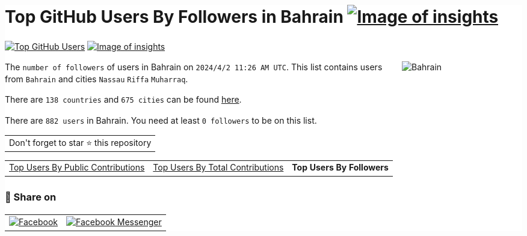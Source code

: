 # Top GitHub Users By Followers in Bahrain [<img alt="Image of insights" src="https://github.com/gayanvoice/insights/blob/master/graph/373383893/small/week.png" height="24">](https://github.com/gayanvoice/insights/blob/master/readme/373383893/week.md)
[![Top GitHub Users](https://github.com/gayanvoice/top-github-users/actions/workflows/action.yml/badge.svg)](https://github.com/gayanvoice/top-github-users/actions/workflows/action.yml) [![Image of insights](https://github.com/gayanvoice/insights/blob/master/svg/373383893/badge.svg)](https://github.com/gayanvoice/insights/blob/master/readme/373383893/week.md)

<a href="https://gayanvoice.github.io/top-github-users/index.html">
	<img align="right" width="200" src="https://upload.wikimedia.org/wikipedia/commons/2/2c/Flag_of_Bahrain.svg" alt="Bahrain">
</a>

The `number of followers` of users in Bahrain on `2024/4/2 11:26 AM UTC`. This list contains users from `Bahrain` and cities `Nassau` `Riffa` `Muharraq`.

There are `138 countries` and `675 cities` can be found [here](https://github.com/isyuricunha/top-github-users).

There are `882 users`  in Bahrain. You need at least `0 followers` to be on this list.

<table>
	<tr>
		<td>
			Don't forget to star ⭐ this repository
		</td>
	</tr>
</table>

<table>
	<tr>
		<td>
			<a href="https://github.com/isyuricunha/top-github-users/blob/main/markdown/public_contributions/bahrain.md">Top Users By Public Contributions</a>
		</td>
		<td>
			<a href="https://github.com/isyuricunha/top-github-users/blob/main/markdown/total_contributions/bahrain.md">Top Users By Total Contributions</a>
		</td>
		<td>
			<strong>Top Users By Followers</strong>
		</td>
	</tr>
</table>

### 🚀 Share on

<table>
	<tr>
		<td>
			<a href="https://web.facebook.com/sharer.php?t=Top%20GitHub%20Users%20By%20Followers%20in%20Bahrain&u=https://github.com/isyuricunha/top-github-users/blob/main/markdown/followers/bahrain.md&_rdc=1&_rdr">
				<img src="https://github.com/gayanvoice/github-active-users-monitor/raw/master/public/images/icons/facebook.svg" height="48" width="48" alt="Facebook"/>
			</a>
		</td>
		<td>
			<a href="https://www.facebook.com/dialog/send?link=https://github.com/isyuricunha/top-github-users/blob/main/markdown/followers/bahrain.md&app_id=291494419107518&redirect_uri=https://github.com/isyuricunha/top-github-users/blob/main/markdown/followers/bahrain.md">
				<img src="https://github.com/gayanvoice/github-active-users-monitor/raw/master/public/images/icons/facebook_messenger.svg" height="48" width="48" alt="Facebook Messenger"/>
			</a>